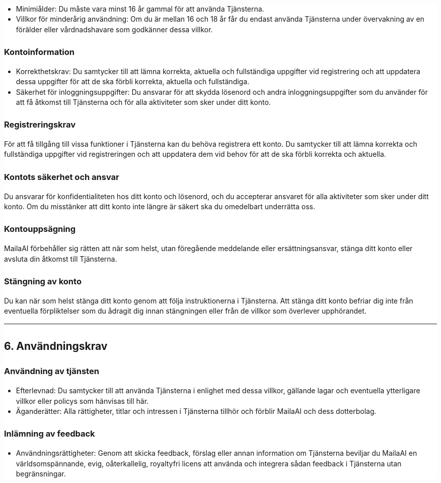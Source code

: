 - Minimiålder: Du måste vara minst 16 år gammal för att använda Tjänsterna.
- Villkor för minderårig användning: Om du är mellan 16 och 18 år får du endast använda Tjänsterna under övervakning av en förälder eller vårdnadshavare som godkänner dessa villkor.

### Kontoinformation

- Korrekthetskrav: Du samtycker till att lämna korrekta, aktuella och fullständiga uppgifter vid registrering och att uppdatera dessa uppgifter för att de ska förbli korrekta, aktuella och fullständiga.
- Säkerhet för inloggningsuppgifter: Du ansvarar för att skydda lösenord och andra inloggningsuppgifter som du använder för att få åtkomst till Tjänsterna och för alla aktiviteter som sker under ditt konto.

### Registreringskrav

För att få tillgång till vissa funktioner i Tjänsterna kan du behöva registrera ett konto. Du samtycker till att lämna korrekta och fullständiga uppgifter vid registreringen och att uppdatera dem vid behov för att de ska förbli korrekta och aktuella.

### Kontots säkerhet och ansvar

Du ansvarar för konfidentialiteten hos ditt konto och lösenord, och du accepterar ansvaret för alla aktiviteter som sker under ditt konto. Om du misstänker att ditt konto inte längre är säkert ska du omedelbart underrätta oss.

### Kontouppsägning

MailaAI förbehåller sig rätten att när som helst, utan föregående meddelande eller ersättningsansvar, stänga ditt konto eller avsluta din åtkomst till Tjänsterna.

### Stängning av konto

Du kan när som helst stänga ditt konto genom att följa instruktionerna i Tjänsterna. Att stänga ditt konto befriar dig inte från eventuella förpliktelser som du ådragit dig innan stängningen eller från de villkor som överlever upphörandet.

---

## 6. Användningskrav

### Användning av tjänsten

- Efterlevnad: Du samtycker till att använda Tjänsterna i enlighet med dessa villkor, gällande lagar och eventuella ytterligare villkor eller policys som hänvisas till här.
- Äganderätter: Alla rättigheter, titlar och intressen i Tjänsterna tillhör och förblir MailaAI och dess dotterbolag.

### Inlämning av feedback

- Användningsrättigheter: Genom att skicka feedback, förslag eller annan information om Tjänsterna beviljar du MailaAI en världsomspännande, evig, oåterkallelig, royaltyfri licens att använda och integrera sådan feedback i Tjänsterna utan begränsningar.
